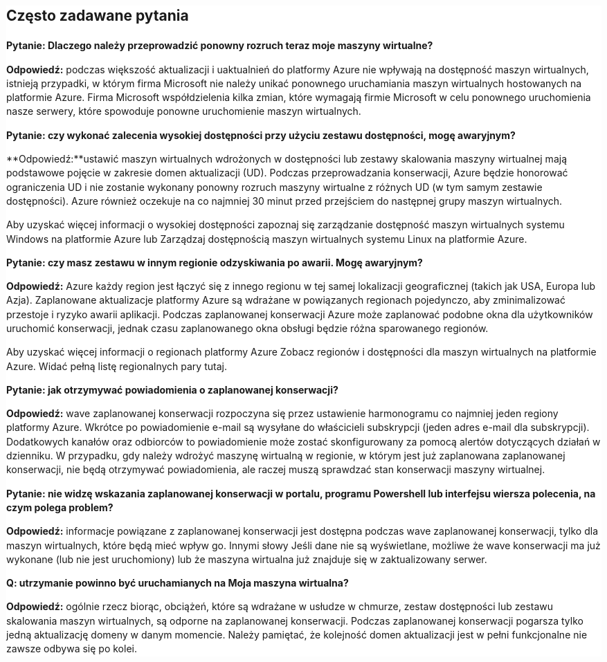 
## <a name="faq"></a>Często zadawane pytania


**Pytanie: Dlaczego należy przeprowadzić ponowny rozruch teraz moje maszyny wirtualne?**

**Odpowiedź:** podczas większość aktualizacji i uaktualnień do platformy Azure nie wpływają na dostępność maszyn wirtualnych, istnieją przypadki, w którym firma Microsoft nie należy unikać ponownego uruchamiania maszyn wirtualnych hostowanych na platformie Azure. Firma Microsoft współdzielenia kilka zmian, które wymagają firmie Microsoft w celu ponownego uruchomienia nasze serwery, które spowoduje ponowne uruchomienie maszyn wirtualnych.

**Pytanie: czy wykonać zalecenia wysokiej dostępności przy użyciu zestawu dostępności, mogę awaryjnym?**

**Odpowiedź:**ustawić maszyn wirtualnych wdrożonych w dostępności lub zestawy skalowania maszyny wirtualnej mają podstawowe pojęcie w zakresie domen aktualizacji (UD). Podczas przeprowadzania konserwacji, Azure będzie honorować ograniczenia UD i nie zostanie wykonany ponowny rozruch maszyny wirtualne z różnych UD (w tym samym zestawie dostępności).  Azure również oczekuje na co najmniej 30 minut przed przejściem do następnej grupy maszyn wirtualnych. 

Aby uzyskać więcej informacji o wysokiej dostępności zapoznaj się zarządzanie dostępność maszyn wirtualnych systemu Windows na platformie Azure lub Zarządzaj dostępnością maszyn wirtualnych systemu Linux na platformie Azure.

**Pytanie: czy masz zestawu w innym regionie odzyskiwania po awarii. Mogę awaryjnym?**

**Odpowiedź:** Azure każdy region jest łączyć się z innego regionu w tej samej lokalizacji geograficznej (takich jak USA, Europa lub Azja). Zaplanowane aktualizacje platformy Azure są wdrażane w powiązanych regionach pojedynczo, aby zminimalizować przestoje i ryzyko awarii aplikacji. Podczas zaplanowanej konserwacji Azure może zaplanować podobne okna dla użytkowników uruchomić konserwacji, jednak czasu zaplanowanego okna obsługi będzie różna sparowanego regionów.  

Aby uzyskać więcej informacji o regionach platformy Azure Zobacz regionów i dostępności dla maszyn wirtualnych na platformie Azure.  Widać pełną listę regionalnych pary tutaj.

**Pytanie: jak otrzymywać powiadomienia o zaplanowanej konserwacji?**

**Odpowiedź:** wave zaplanowanej konserwacji rozpoczyna się przez ustawienie harmonogramu co najmniej jeden regiony platformy Azure. Wkrótce po powiadomienie e-mail są wysyłane do właścicieli subskrypcji (jeden adres e-mail dla subskrypcji). Dodatkowych kanałów oraz odbiorców to powiadomienie może zostać skonfigurowany za pomocą alertów dotyczących działań w dzienniku. W przypadku, gdy należy wdrożyć maszynę wirtualną w regionie, w którym jest już zaplanowana zaplanowanej konserwacji, nie będą otrzymywać powiadomienia, ale raczej muszą sprawdzać stan konserwacji maszyny wirtualnej.

**Pytanie: nie widzę wskazania zaplanowanej konserwacji w portalu, programu Powershell lub interfejsu wiersza polecenia, na czym polega problem?**

**Odpowiedź:** informacje powiązane z zaplanowanej konserwacji jest dostępna podczas wave zaplanowanej konserwacji, tylko dla maszyn wirtualnych, które będą mieć wpływ go. Innymi słowy Jeśli dane nie są wyświetlane, możliwe że wave konserwacji ma już wykonane (lub nie jest uruchomiony) lub że maszyna wirtualna już znajduje się w zaktualizowany serwer.

**Q: utrzymanie powinno być uruchamianych na Moja maszyna wirtualna?**

**Odpowiedź:** ogólnie rzecz biorąc, obciążeń, które są wdrażane w usłudze w chmurze, zestaw dostępności lub zestawu skalowania maszyn wirtualnych, są odporne na zaplanowanej konserwacji.  Podczas zaplanowanej konserwacji pogarsza tylko jedną aktualizację domeny w danym momencie. Należy pamiętać, że kolejność domen aktualizacji jest w pełni funkcjonalne nie zawsze odbywa się po kolei.
